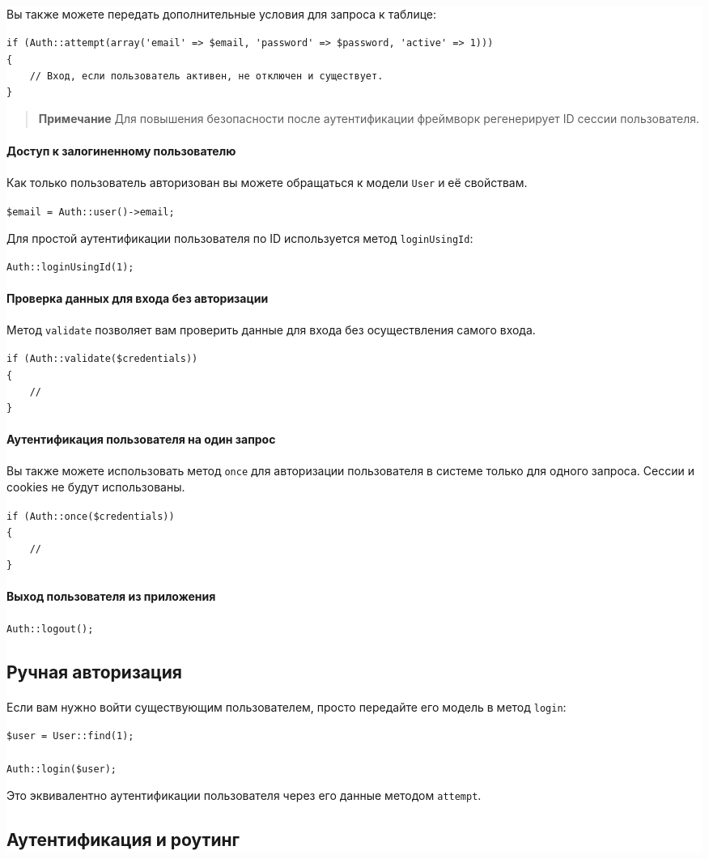 Вы также можете передать дополнительные условия для запроса к таблице:

    if (Auth::attempt(array('email' => $email, 'password' => $password, 'active' => 1)))
    {
        // Вход, если пользователь активен, не отключен и существует.
    }

> **Примечание** Для повышения безопасности после аутентификации фреймворк регенерирует ID сессии пользователя.

#### Доступ к залогиненному пользователю

Как только пользователь авторизован вы можете обращаться к модели `User` и её свойствам.

	$email = Auth::user()->email;

Для простой аутентификации пользователя по ID используется метод `loginUsingId`:

	Auth::loginUsingId(1);

#### Проверка данных для входа без авторизации

Метод `validate` позволяет вам проверить данные для входа без осуществления самого входа.

	if (Auth::validate($credentials))
	{
		//
	}

#### Аутентификация пользователя на один запрос

Вы также можете использовать метод `once` для авторизации пользователя в системе только для одного запроса. Сессии и cookies не будут использованы.

	if (Auth::once($credentials))
	{
		//
	}

#### Выход пользователя из приложения

	Auth::logout();

<a name="manually"></a>
## Ручная авторизация

Если вам нужно войти существующим пользователем, просто передайте его модель в метод `login`:

	$user = User::find(1);

	Auth::login($user);

Это эквивалентно аутентификации пользователя через его данные методом `attempt`.

<a name="protecting-routes"></a>
## Аутентификация и роутинг
